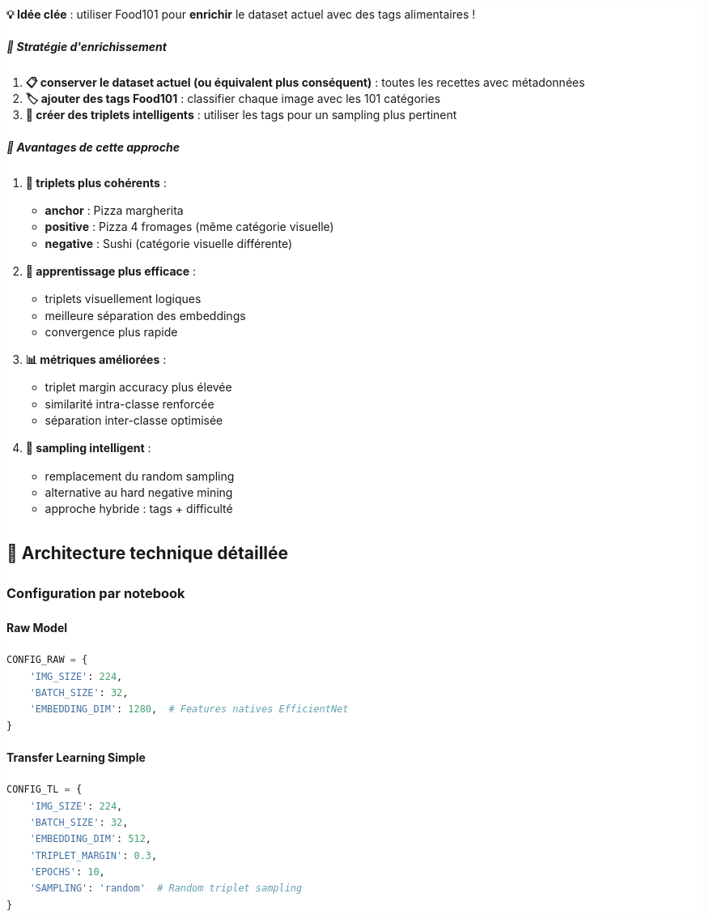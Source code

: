 **💡 Idée clée** : utiliser Food101 pour **enrichir** le dataset actuel avec des tags alimentaires !

##### **🎯 Stratégie d'enrichissement**

1. **📋 conserver le dataset actuel (ou équivalent plus conséquent)** : toutes les recettes avec métadonnées
2. **🏷️ ajouter des tags Food101** : classifier chaque image avec les 101 catégories
3. **🔄 créer des triplets intelligents** : utiliser les tags pour un sampling plus pertinent

##### **🚀 Avantages de cette approche**

1. **🎯 triplets plus cohérents** :

   - **anchor** : Pizza margherita
   - **positive** : Pizza 4 fromages (même catégorie visuelle)
   - **negative** : Sushi (catégorie visuelle différente)

2. **🧠 apprentissage plus efficace** :

   - triplets visuellement logiques
   - meilleure séparation des embeddings
   - convergence plus rapide

3. **📊 métriques améliorées** :

   - triplet margin accuracy plus élevée
   - similarité intra-classe renforcée
   - séparation inter-classe optimisée

4. **🔄 sampling intelligent** :
   - remplacement du random sampling
   - alternative au hard negative mining
   - approche hybride : tags + difficulté

## 🔧 Architecture technique détaillée

### Configuration par notebook

#### Raw Model

```python
CONFIG_RAW = {
    'IMG_SIZE': 224,
    'BATCH_SIZE': 32,
    'EMBEDDING_DIM': 1280,  # Features natives EfficientNet
}
```

#### Transfer Learning Simple

```python
CONFIG_TL = {
    'IMG_SIZE': 224,
    'BATCH_SIZE': 32,
    'EMBEDDING_DIM': 512,
    'TRIPLET_MARGIN': 0.3,
    'EPOCHS': 10,
    'SAMPLING': 'random'  # Random triplet sampling
}
```
